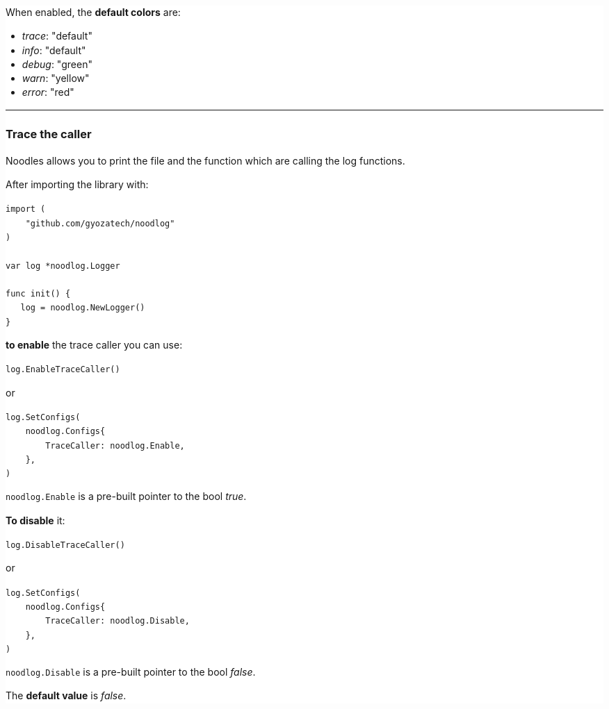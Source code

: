 When enabled, the **default colors** are:
- _trace_: "default"
- _info_:  "default"
- _debug_: "green"
- _warn_:  "yellow"
- _error_: "red"

----

### Trace the caller

Noodles allows you to print the file and the function which are calling the log functions.

After importing the library with:

```golang
import (
    "github.com/gyozatech/noodlog"
)

var log *noodlog.Logger

func init() {
   log = noodlog.NewLogger()
}
```

**to enable** the trace caller you can use:
```golang
log.EnableTraceCaller()
```
or
```golang
log.SetConfigs(
    noodlog.Configs{
        TraceCaller: noodlog.Enable,
    },
)
```
`noodlog.Enable` is a pre-built pointer to the bool _true_.

**To disable** it:
```golang
log.DisableTraceCaller()
```
or
```golang
log.SetConfigs(
    noodlog.Configs{
        TraceCaller: noodlog.Disable,
    },
)
```
`noodlog.Disable` is a pre-built pointer to the bool _false_.

The **default value** is _false_.
